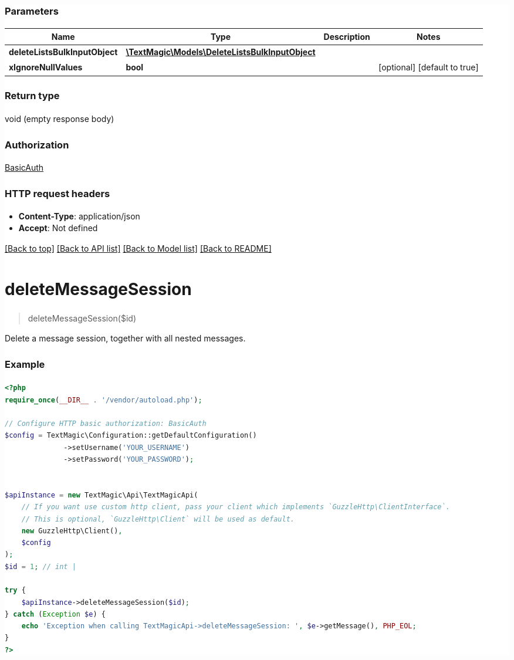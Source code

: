 ### Parameters

Name | Type | Description  | Notes
------------- | ------------- | ------------- | -------------
 **deleteListsBulkInputObject** | [**\TextMagic\Models\DeleteListsBulkInputObject**](../Model/DeleteListsBulkInputObject.md)|  |
 **xIgnoreNullValues** | **bool**|  | [optional] [default to true]

### Return type

void (empty response body)

### Authorization

[BasicAuth](../../README.md#BasicAuth)

### HTTP request headers

 - **Content-Type**: application/json
 - **Accept**: Not defined

[[Back to top]](#) [[Back to API list]](../../README.md#documentation-for-api-endpoints) [[Back to Model list]](../../README.md#documentation-for-models) [[Back to README]](../../README.md)

# **deleteMessageSession**
> deleteMessageSession($id)

Delete a message session, together with all nested messages.

### Example
```php
<?php
require_once(__DIR__ . '/vendor/autoload.php');

// Configure HTTP basic authorization: BasicAuth
$config = TextMagic\Configuration::getDefaultConfiguration()
              ->setUsername('YOUR_USERNAME')
              ->setPassword('YOUR_PASSWORD');


$apiInstance = new TextMagic\Api\TextMagicApi(
    // If you want use custom http client, pass your client which implements `GuzzleHttp\ClientInterface`.
    // This is optional, `GuzzleHttp\Client` will be used as default.
    new GuzzleHttp\Client(),
    $config
);
$id = 1; // int | 

try {
    $apiInstance->deleteMessageSession($id);
} catch (Exception $e) {
    echo 'Exception when calling TextMagicApi->deleteMessageSession: ', $e->getMessage(), PHP_EOL;
}
?>
```
